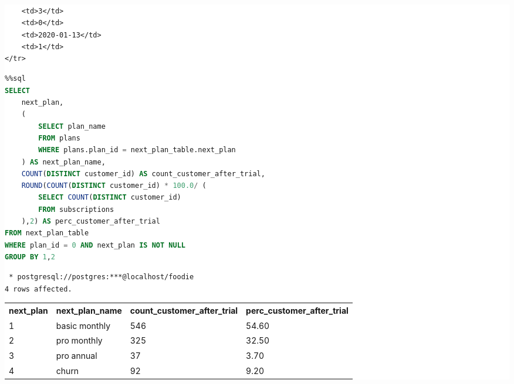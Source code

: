         <td>3</td>
        <td>0</td>
        <td>2020-01-13</td>
        <td>1</td>
    </tr>
</table>




```sql
%%sql
SELECT 
    next_plan,
    (
        SELECT plan_name
        FROM plans
        WHERE plans.plan_id = next_plan_table.next_plan
    ) AS next_plan_name,
    COUNT(DISTINCT customer_id) AS count_customer_after_trial,
    ROUND(COUNT(DISTINCT customer_id) * 100.0/ (
        SELECT COUNT(DISTINCT customer_id)
        FROM subscriptions
    ),2) AS perc_customer_after_trial
FROM next_plan_table
WHERE plan_id = 0 AND next_plan IS NOT NULL
GROUP BY 1,2
```

     * postgresql://postgres:***@localhost/foodie
    4 rows affected.
    




<table>
    <tr>
        <th>next_plan</th>
        <th>next_plan_name</th>
        <th>count_customer_after_trial</th>
        <th>perc_customer_after_trial</th>
    </tr>
    <tr>
        <td>1</td>
        <td>basic monthly</td>
        <td>546</td>
        <td>54.60</td>
    </tr>
    <tr>
        <td>2</td>
        <td>pro monthly</td>
        <td>325</td>
        <td>32.50</td>
    </tr>
    <tr>
        <td>3</td>
        <td>pro annual</td>
        <td>37</td>
        <td>3.70</td>
    </tr>
    <tr>
        <td>4</td>
        <td>churn</td>
        <td>92</td>
        <td>9.20</td>
    </tr>
</table>
